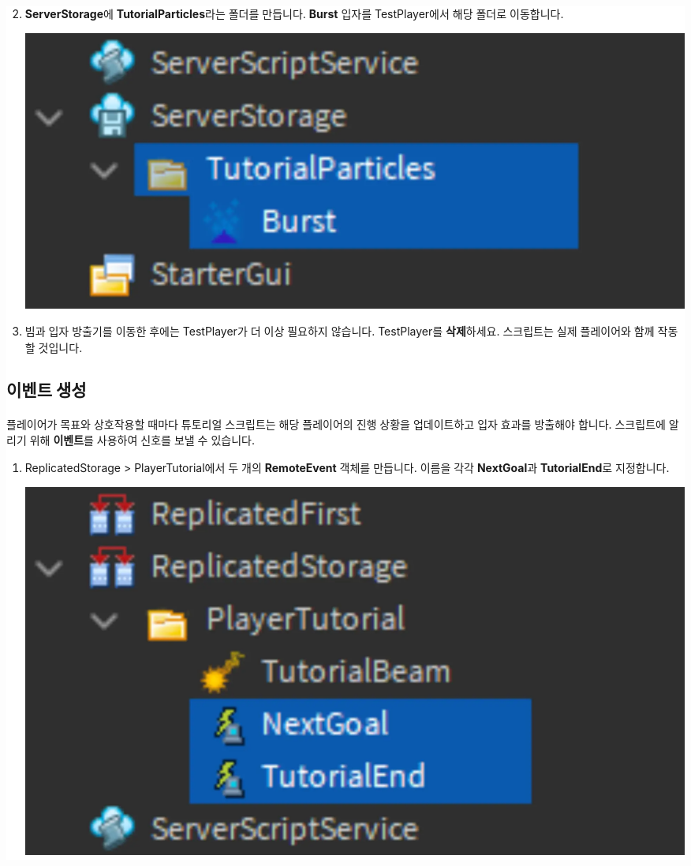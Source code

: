 2. **ServerStorage**에 **TutorialParticles**라는 폴더를 만듭니다. **Burst** 입자를 TestPlayer에서 해당 폴더로 이동합니다.

   <img src="../img/02_06_Adding_Scripts/create-particles-folder.png.webp" />

3. 빔과 입자 방출기를 이동한 후에는 TestPlayer가 더 이상 필요하지 않습니다. TestPlayer를 **삭제**하세요. 스크립트는 실제 플레이어와 함께 작동할 것입니다.

   <video controls src="../img/02_06_Adding_Scripts/delete-test-player.mp4"></video>

## 이벤트 생성

플레이어가 목표와 상호작용할 때마다 튜토리얼 스크립트는 해당 플레이어의 진행 상황을 업데이트하고 입자 효과를 방출해야 합니다. 스크립트에 알리기 위해 **이벤트**를 사용하여 신호를 보낼 수 있습니다.

1. ReplicatedStorage > PlayerTutorial에서 두 개의 **RemoteEvent** 객체를 만듭니다. 이름을 각각 **NextGoal**과 **TutorialEnd**로 지정합니다.

   <img src="../img/02_06_Adding_Scripts/create-events.png.webp" />
